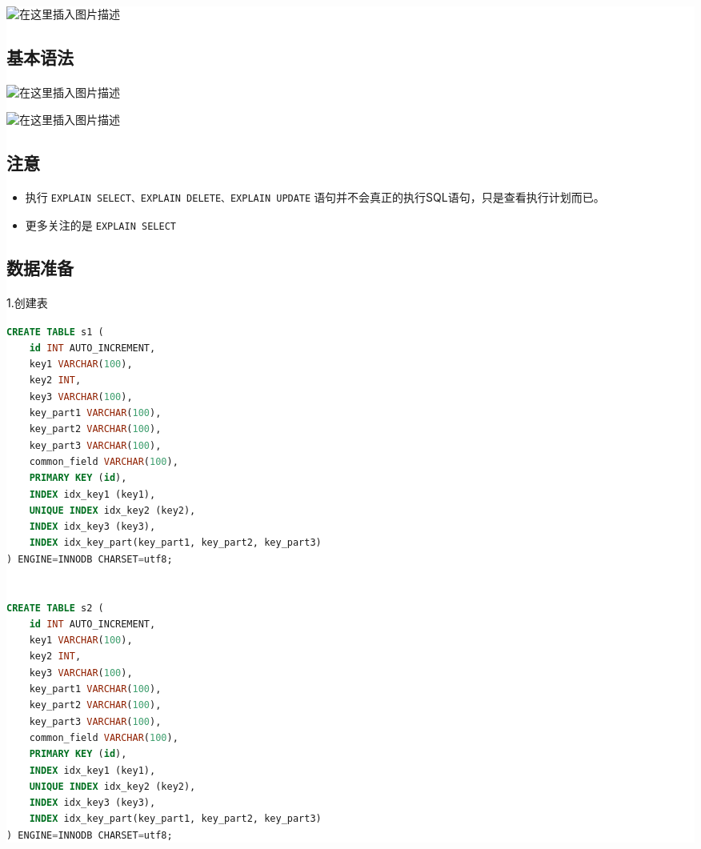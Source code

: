 
![在这里插入图片描述](https://img-blog.csdnimg.cn/0eafe6cfa499484588413835d2d7324f.png)

## 基本语法

![在这里插入图片描述](https://img-blog.csdnimg.cn/690127d9cfef494da7f77e376061ac1e.png)

![在这里插入图片描述](https://img-blog.csdnimg.cn/9b61297dadd64fd8b6d9f397c952a84b.png)

## 注意

- 执行 `EXPLAIN SELECT、EXPLAIN DELETE、EXPLAIN UPDATE` 语句并不会真正的执行SQL语句，只是查看执行计划而已。
  
- 更多关注的是 `EXPLAIN SELECT`
  

## 数据准备

1.创建表

```sql
CREATE TABLE s1 (
    id INT AUTO_INCREMENT,
    key1 VARCHAR(100),
    key2 INT,
    key3 VARCHAR(100),
    key_part1 VARCHAR(100),
    key_part2 VARCHAR(100),
    key_part3 VARCHAR(100),
    common_field VARCHAR(100),
    PRIMARY KEY (id),
    INDEX idx_key1 (key1),
    UNIQUE INDEX idx_key2 (key2),
    INDEX idx_key3 (key3),
    INDEX idx_key_part(key_part1, key_part2, key_part3)
) ENGINE=INNODB CHARSET=utf8;


CREATE TABLE s2 (
    id INT AUTO_INCREMENT,
    key1 VARCHAR(100),
    key2 INT,
    key3 VARCHAR(100),
    key_part1 VARCHAR(100),
    key_part2 VARCHAR(100),
    key_part3 VARCHAR(100),
    common_field VARCHAR(100),
    PRIMARY KEY (id),
    INDEX idx_key1 (key1),
    UNIQUE INDEX idx_key2 (key2),
    INDEX idx_key3 (key3),
    INDEX idx_key_part(key_part1, key_part2, key_part3)
) ENGINE=INNODB CHARSET=utf8;
```
